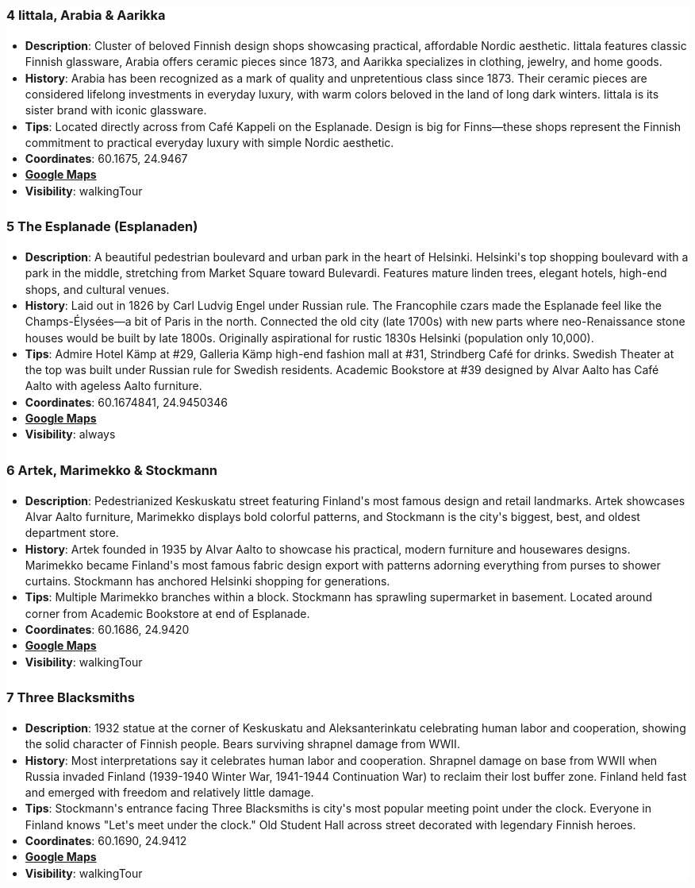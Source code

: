 ### 4 Iittala, Arabia & Aarikka
- **Description**: Cluster of beloved Finnish design shops showcasing practical, affordable Nordic aesthetic. Iittala features classic Finnish glassware, Arabia offers ceramic pieces since 1873, and Aarikka specializes in clothing, jewelry, and home goods.
- **History**: Arabia has been recognized as a mark of quality and unpretentious class since 1873. Their ceramic pieces are considered lifelong investments in everyday luxury, with warm colors beloved in the land of long dark winters. Iittala is its sister brand with iconic glassware.
- **Tips**: Located directly across from Café Kappeli on the Esplanade. Design is big for Finns—these shops represent the Finnish commitment to practical everyday luxury with simple Nordic aesthetic.
- **Coordinates**: 60.1675, 24.9467
- **[Google Maps](https://maps.app.goo.gl/66rneXeFQWSZHxRw8)**
- **Visibility**: walkingTour

### 5 The Esplanade (Esplanaden)
- **Description**: A beautiful pedestrian boulevard and urban park in the heart of Helsinki. Helsinki's top shopping boulevard with a park in the middle, stretching from Market Square toward Bulevardi. Features mature linden trees, elegant hotels, high-end shops, and cultural venues.
- **History**: Laid out in 1826 by Carl Ludvig Engel under Russian rule. The Francophile czars made the Esplanade feel like the Champs-Élysées—a bit of Paris in the north. Connected the old city (late 1700s) with new parts where neo-Renaissance stone houses would be built by late 1800s. Originally aspirational for rustic 1830s Helsinki (population only 10,000).
- **Tips**: Admire Hotel Kämp at #29, Galleria Kämp high-end fashion mall at #31, Strindberg Café for drinks. Swedish Theater at the top was built under Russian rule for Swedish residents. Academic Bookstore at #39 designed by Alvar Aalto has Café Aalto with ageless Aalto furniture.
- **Coordinates**: 60.1674841, 24.9450346
- **[Google Maps](https://maps.app.goo.gl/FEpsMDAh54Pt17Ws5)**
- **Visibility**: always

### 6 Artek, Marimekko & Stockmann
- **Description**: Pedestrianized Keskuskatu street featuring Finland's most famous design and retail landmarks. Artek showcases Alvar Aalto furniture, Marimekko displays bold colorful patterns, and Stockmann is the city's biggest, best, and oldest department store.
- **History**: Artek founded in 1935 by Alvar Aalto to showcase his practical, modern furniture and housewares designs. Marimekko became Finland's most famous fabric design export with patterns adorning everything from purses to shower curtains. Stockmann has anchored Helsinki shopping for generations.
- **Tips**: Multiple Marimekko branches within a block. Stockmann has sprawling supermarket in basement. Located around corner from Academic Bookstore at end of Esplanade.
- **Coordinates**: 60.1686, 24.9420
- **[Google Maps](https://maps.app.goo.gl/HsYTWtDCqC2AYjRK6)**
- **Visibility**: walkingTour

### 7 Three Blacksmiths
- **Description**: 1932 statue at the corner of Keskuskatu and Aleksanterinkatu celebrating human labor and cooperation, showing the solid character of Finnish people. Bears surviving shrapnel damage from WWII.
- **History**: Most interpretations say it celebrates human labor and cooperation. Shrapnel damage on base from WWII when Russia invaded Finland (1939-1940 Winter War, 1941-1944 Continuation War) to reclaim their lost buffer zone. Finland held fast and emerged with freedom and relatively little damage.
- **Tips**: Stockmann's entrance facing Three Blacksmiths is city's most popular meeting point under the clock. Everyone in Finland knows "Let's meet under the clock." Old Student Hall across street decorated with legendary Finnish heroes.
- **Coordinates**: 60.1690, 24.9412
- **[Google Maps](https://maps.app.goo.gl/8K1QvBHWim7B1SHX8)**
- **Visibility**: walkingTour
